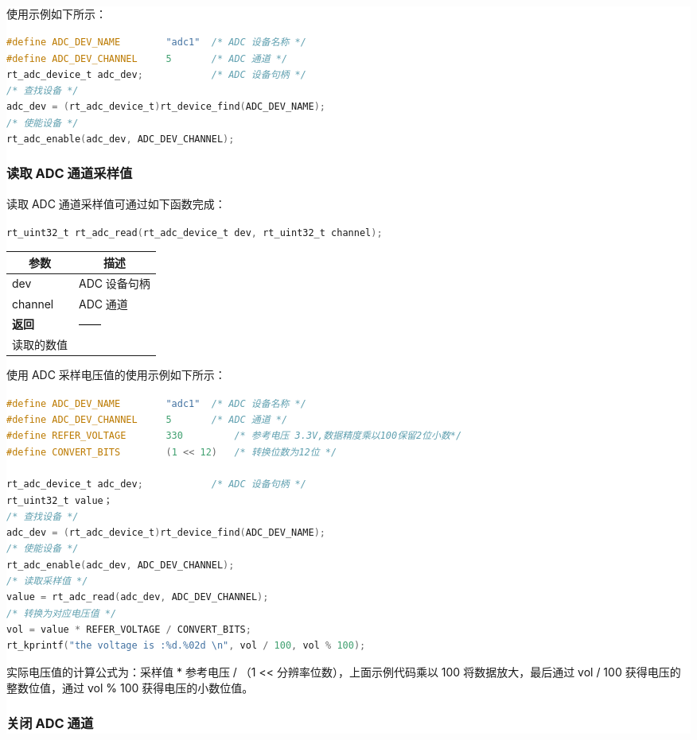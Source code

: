 使用示例如下所示：

```c
#define ADC_DEV_NAME        "adc1"  /* ADC 设备名称 */
#define ADC_DEV_CHANNEL     5       /* ADC 通道 */
rt_adc_device_t adc_dev;            /* ADC 设备句柄 */
/* 查找设备 */
adc_dev = (rt_adc_device_t)rt_device_find(ADC_DEV_NAME);
/* 使能设备 */
rt_adc_enable(adc_dev, ADC_DEV_CHANNEL);
```

### 读取 ADC 通道采样值

读取 ADC 通道采样值可通过如下函数完成：

```c
rt_uint32_t rt_adc_read(rt_adc_device_t dev, rt_uint32_t channel);
```

| **参数**   | **描述**          |
| ---------- | ----------------- |
| dev        | ADC 设备句柄          |
| channel    | ADC 通道            |
| **返回**   | ——                |
| 读取的数值     |       |

使用 ADC 采样电压值的使用示例如下所示：

```c
#define ADC_DEV_NAME        "adc1"  /* ADC 设备名称 */
#define ADC_DEV_CHANNEL     5       /* ADC 通道 */
#define REFER_VOLTAGE       330         /* 参考电压 3.3V,数据精度乘以100保留2位小数*/
#define CONVERT_BITS        (1 << 12)   /* 转换位数为12位 */

rt_adc_device_t adc_dev;            /* ADC 设备句柄 */
rt_uint32_t value；
/* 查找设备 */
adc_dev = (rt_adc_device_t)rt_device_find(ADC_DEV_NAME);
/* 使能设备 */
rt_adc_enable(adc_dev, ADC_DEV_CHANNEL);
/* 读取采样值 */
value = rt_adc_read(adc_dev, ADC_DEV_CHANNEL);
/* 转换为对应电压值 */
vol = value * REFER_VOLTAGE / CONVERT_BITS;
rt_kprintf("the voltage is :%d.%02d \n", vol / 100, vol % 100);
```

实际电压值的计算公式为：采样值 * 参考电压  /  （1 <<  分辨率位数），上面示例代码乘以 100 将数据放大，最后通过 vol / 100 获得电压的整数位值，通过 vol % 100 获得电压的小数位值。

### 关闭 ADC 通道
